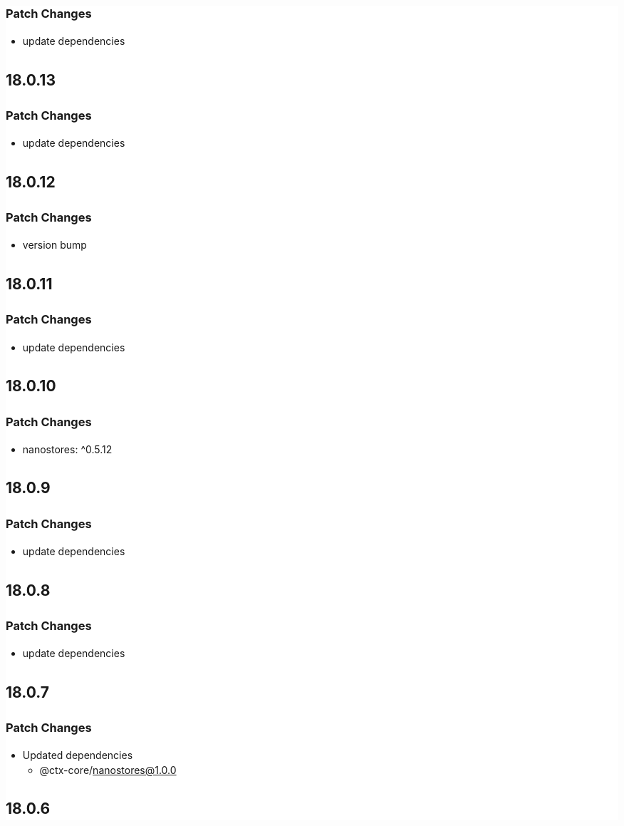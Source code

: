 ### Patch Changes

- update dependencies

## 18.0.13

### Patch Changes

- update dependencies

## 18.0.12

### Patch Changes

- version bump

## 18.0.11

### Patch Changes

- update dependencies

## 18.0.10

### Patch Changes

- nanostores: ^0.5.12

## 18.0.9

### Patch Changes

- update dependencies

## 18.0.8

### Patch Changes

- update dependencies

## 18.0.7

### Patch Changes

- Updated dependencies
  - @ctx-core/nanostores@1.0.0

## 18.0.6
